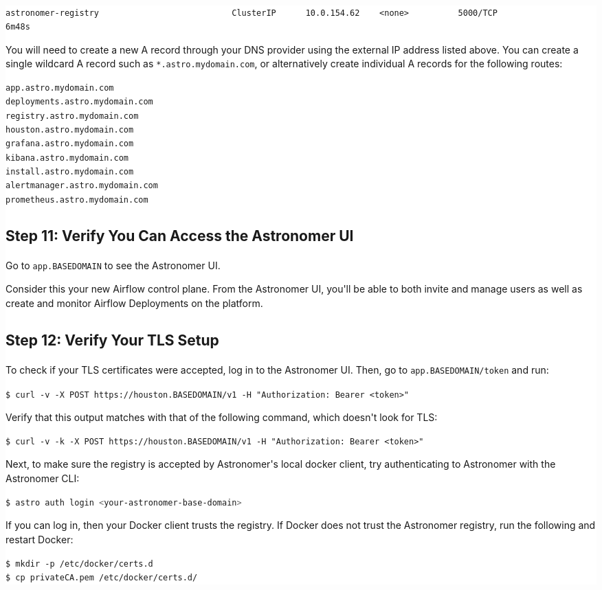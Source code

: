```
astronomer-registry                           ClusterIP      10.0.154.62    <none>          5000/TCP                                     6m48s
```

You will need to create a new A record through your DNS provider using the external IP address listed above. You can create a single wildcard A record such as `*.astro.mydomain.com`, or alternatively create individual A records for the following routes:

```
app.astro.mydomain.com
deployments.astro.mydomain.com
registry.astro.mydomain.com
houston.astro.mydomain.com
grafana.astro.mydomain.com
kibana.astro.mydomain.com
install.astro.mydomain.com
alertmanager.astro.mydomain.com
prometheus.astro.mydomain.com
```

## Step 11: Verify You Can Access the Astronomer UI

Go to `app.BASEDOMAIN` to see the Astronomer UI.

Consider this your new Airflow control plane. From the Astronomer UI, you'll be able to both invite and manage users as well as create and monitor Airflow Deployments on the platform.

## Step 12: Verify Your TLS Setup

To check if your TLS certificates were accepted, log in to the Astronomer UI. Then, go to `app.BASEDOMAIN/token` and run:

```
$ curl -v -X POST https://houston.BASEDOMAIN/v1 -H "Authorization: Bearer <token>"
```

Verify that this output matches with that of the following command, which doesn't look for TLS:

```
$ curl -v -k -X POST https://houston.BASEDOMAIN/v1 -H "Authorization: Bearer <token>"
```

Next, to make sure the registry is accepted by Astronomer's local docker client, try authenticating to Astronomer with the Astronomer CLI:

```sh
$ astro auth login <your-astronomer-base-domain>
```

If you can log in, then your Docker client trusts the registry. If Docker does not trust the Astronomer registry, run the following and restart Docker:

```
$ mkdir -p /etc/docker/certs.d
$ cp privateCA.pem /etc/docker/certs.d/
```
